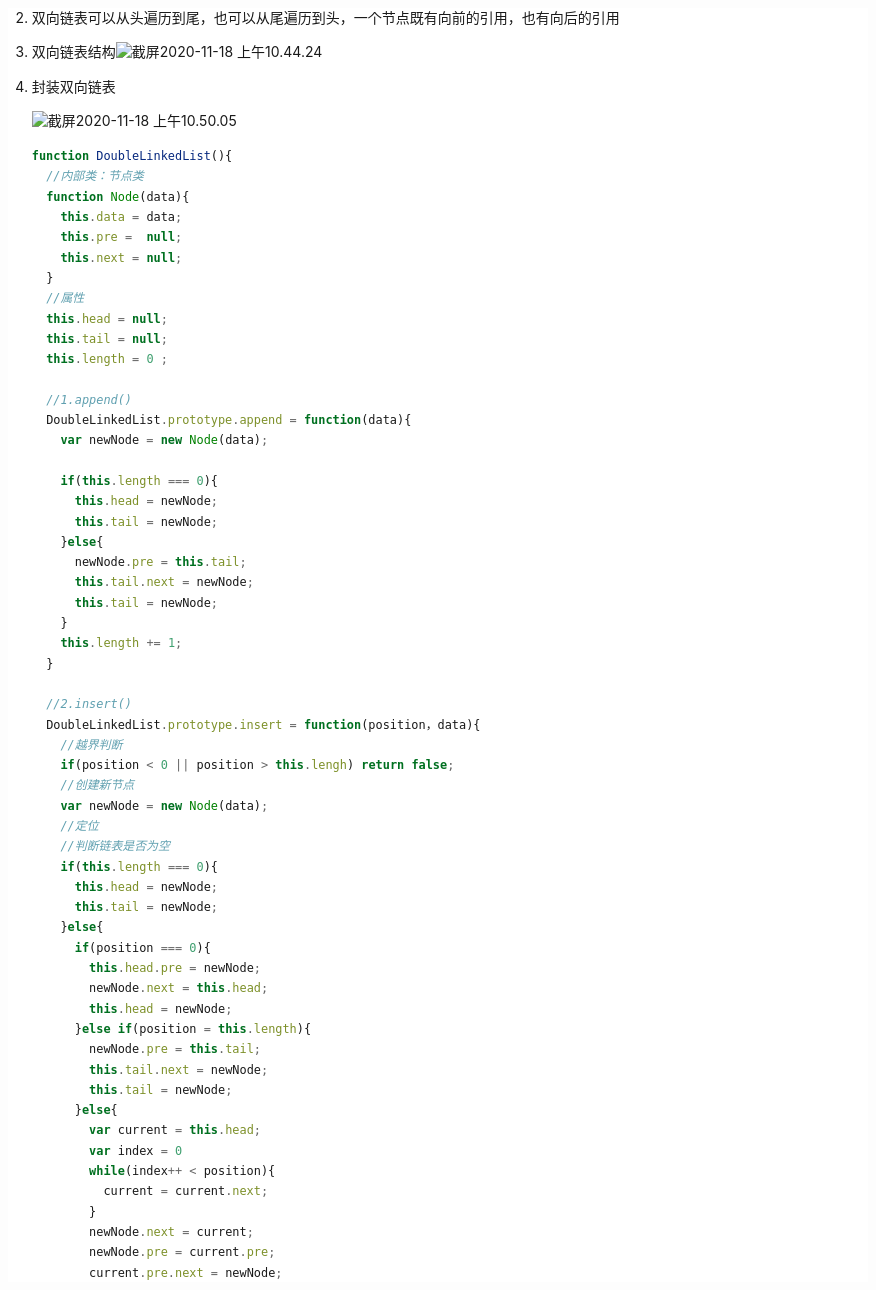    2. 双向链表可以从头遍历到尾，也可以从尾遍历到头，一个节点既有向前的引用，也有向后的引用

   3. 双向链表结构![截屏2020-11-18 上午10.44.24](https://gitee.com/baolk/typora_images/raw/master/img/20201118104937.png)

   4. 封装双向链表

      ![截屏2020-11-18 上午10.50.05](https://gitee.com/baolk/typora_images/raw/master/img/Js%E6%95%B0%E6%8D%AE%E7%BB%93%E6%9E%84%E5%92%8C%E7%AE%97%E6%B3%95_%E5%8F%8C%E5%90%91%E9%93%BE%E8%A1%A8%E7%9A%84%E6%96%B9%E6%B3%95.png)

      ```javascript
      function DoubleLinkedList(){
        //内部类：节点类
        function Node(data){
          this.data = data;
          this.pre =  null;
          this.next = null;
        }
        //属性
        this.head = null;
        this.tail = null;
        this.length = 0 ;
        
        //1.append()
        DoubleLinkedList.prototype.append = function(data){
          var newNode = new Node(data);
          
          if(this.length === 0){
            this.head = newNode;
            this.tail = newNode;
          }else{
            newNode.pre = this.tail;
            this.tail.next = newNode;
            this.tail = newNode;
          }
          this.length += 1;
        }
        
        //2.insert()
        DoubleLinkedList.prototype.insert = function(position，data){
          //越界判断
          if(position < 0 || position > this.lengh) return false;
          //创建新节点
          var newNode = new Node(data);
          //定位
          //判断链表是否为空
          if(this.length === 0){
            this.head = newNode;
            this.tail = newNode;
          }else{
            if(position === 0){
              this.head.pre = newNode;
              newNode.next = this.head;
              this.head = newNode;
            }else if(position = this.length){
              newNode.pre = this.tail;
              this.tail.next = newNode;
              this.tail = newNode;
            }else{
              var current = this.head;
              var index = 0
              while(index++ < position){
                current = current.next;
              }
              newNode.next = current;
              newNode.pre = current.pre;
              current.pre.next = newNode;